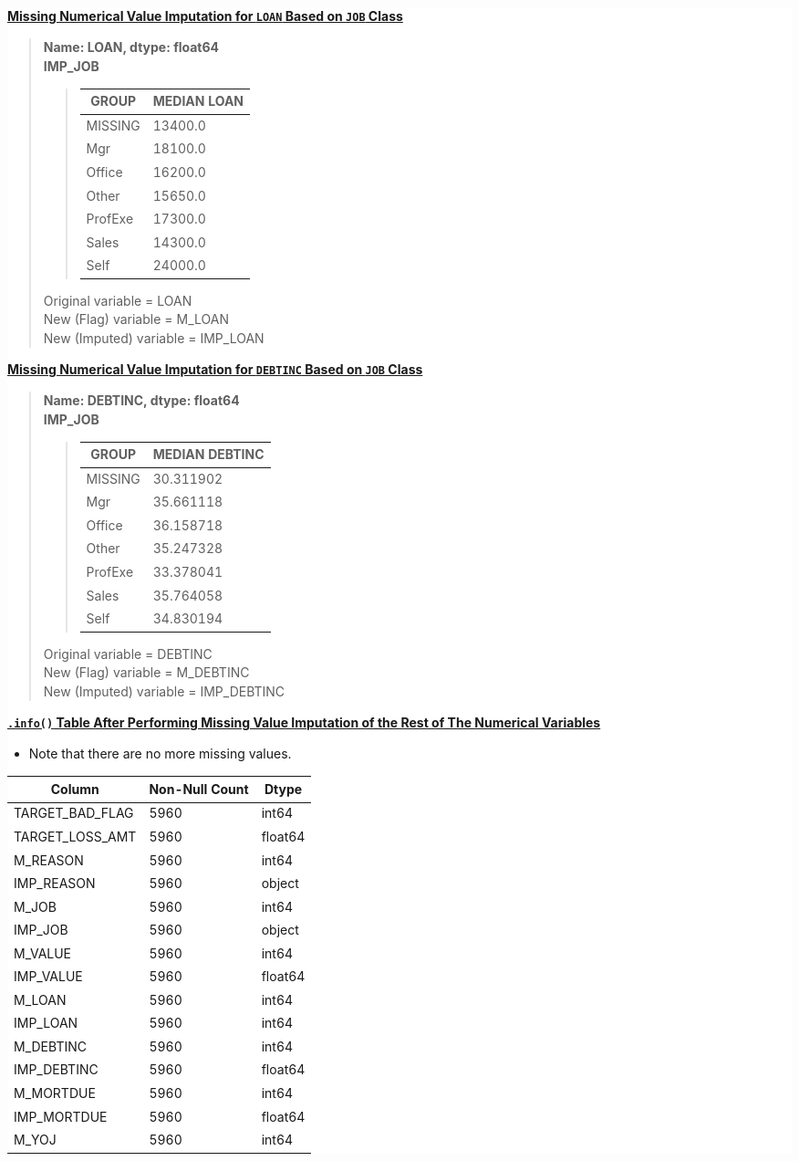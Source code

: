 **<u>Missing Numerical Value Imputation for `LOAN` Based on `JOB` Class</u>**

> **Name: LOAN, dtype: float64** <br>
> **IMP_JOB**
>> | GROUP   | MEDIAN LOAN   |
>> |---------|---------------|
>> | MISSING |    13400.0    |
>> | Mgr     |    18100.0    |
>> | Office  |    16200.0    |
>> | Other   |    15650.0    |
>> | ProfExe |    17300.0    |
>> | Sales   |    14300.0    |
>> | Self    |    24000.0    |
> Original variable = LOAN <br>
> New (Flag) variable = M_LOAN <br>
> New (Imputed) variable = IMP_LOAN

**<u>Missing Numerical Value Imputation for `DEBTINC` Based on `JOB` Class</u>**

> **Name: DEBTINC, dtype: float64** <br>
> **IMP_JOB**
>> | GROUP   | MEDIAN DEBTINC |
>> |---------|---------------|
>> | MISSING |    30.311902  |
>> | Mgr     |    35.661118  |
>> | Office  |    36.158718  |
>> | Other   |    35.247328  |
>> | ProfExe |    33.378041  |
>> | Sales   |    35.764058  |
>> | Self    |    34.830194  |
> Original variable = DEBTINC <br>
> New (Flag) variable = M_DEBTINC <br>
> New (Imputed) variable = IMP_DEBTINC

**<u>`.info()` Table After Performing Missing Value Imputation of the Rest of The Numerical Variables</u>**
- Note that there are no more missing values.

| Column               | Non-Null Count | Dtype   |
|----------------------|----------------|---------|
| TARGET_BAD_FLAG      | 5960           | int64   |
| TARGET_LOSS_AMT      | 5960           | float64 |
| M_REASON             | 5960           | int64   |
| IMP_REASON           | 5960           | object  |
| M_JOB                | 5960           | int64   |
| IMP_JOB              | 5960           | object  |
| M_VALUE              | 5960           | int64   |
| IMP_VALUE            | 5960           | float64 |
| M_LOAN               | 5960           | int64   |
| IMP_LOAN             | 5960           | int64   |
| M_DEBTINC            | 5960           | int64   |
| IMP_DEBTINC          | 5960           | float64 |
| M_MORTDUE            | 5960           | int64   |
| IMP_MORTDUE          | 5960           | float64 |
| M_YOJ                | 5960           | int64   |